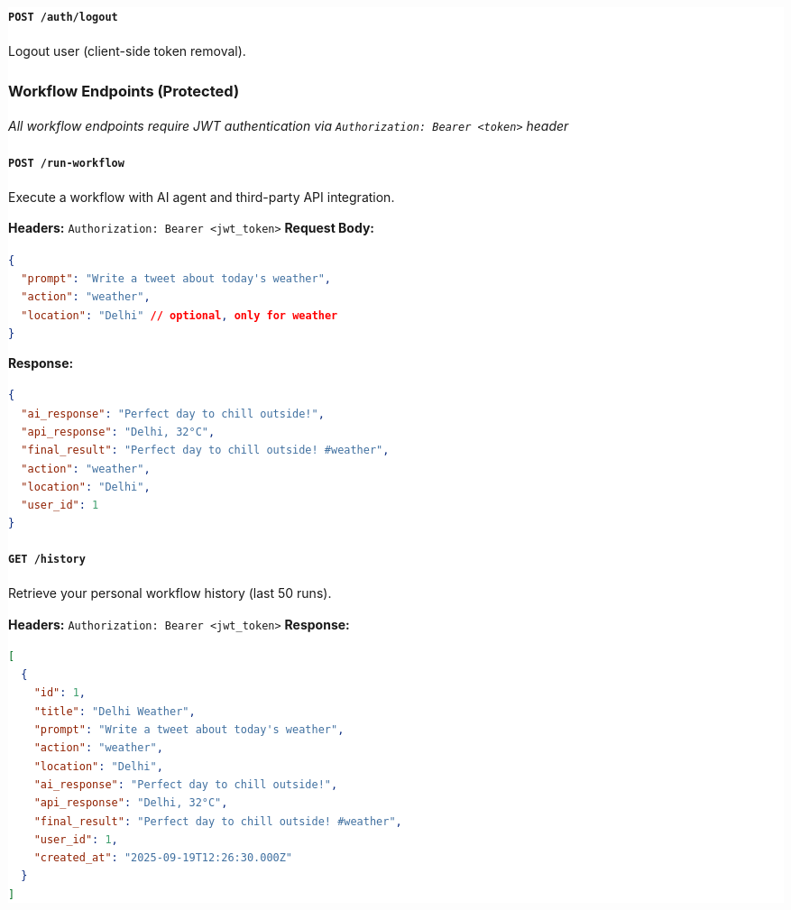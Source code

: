 #### `POST /auth/logout`
Logout user (client-side token removal).

### Workflow Endpoints (Protected)

*All workflow endpoints require JWT authentication via `Authorization: Bearer <token>` header*

#### `POST /run-workflow`
Execute a workflow with AI agent and third-party API integration.

**Headers:** `Authorization: Bearer <jwt_token>`
**Request Body:**
```json
{
  "prompt": "Write a tweet about today's weather",
  "action": "weather",
  "location": "Delhi" // optional, only for weather
}
```

**Response:**
```json
{
  "ai_response": "Perfect day to chill outside!",
  "api_response": "Delhi, 32°C",
  "final_result": "Perfect day to chill outside! #weather",
  "action": "weather",
  "location": "Delhi",
  "user_id": 1
}
```

#### `GET /history`
Retrieve your personal workflow history (last 50 runs).

**Headers:** `Authorization: Bearer <jwt_token>`
**Response:**
```json
[
  {
    "id": 1,
    "title": "Delhi Weather",
    "prompt": "Write a tweet about today's weather",
    "action": "weather",
    "location": "Delhi",
    "ai_response": "Perfect day to chill outside!",
    "api_response": "Delhi, 32°C",
    "final_result": "Perfect day to chill outside! #weather",
    "user_id": 1,
    "created_at": "2025-09-19T12:26:30.000Z"
  }
]
```
